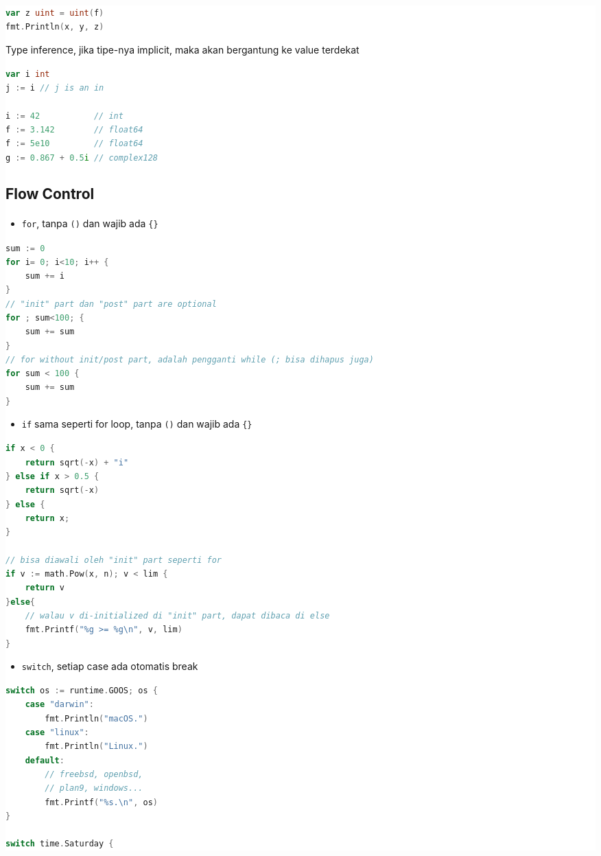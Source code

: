 ```go
var z uint = uint(f)
fmt.Println(x, y, z)

```

Type inference, jika tipe-nya implicit, maka akan bergantung ke value terdekat
```go
var i int
j := i // j is an in

i := 42           // int
f := 3.142        // float64
f := 5e10         // float64
g := 0.867 + 0.5i // complex128
```

## Flow Control
- `for`, tanpa `()` dan wajib ada `{}`
```go
sum := 0
for i= 0; i<10; i++ {
	sum += i
}
// "init" part dan "post" part are optional
for ; sum<100; {
	sum += sum
}
// for without init/post part, adalah pengganti while (; bisa dihapus juga)
for sum < 100 {
	sum += sum
}
```
- `if` sama seperti  for loop, tanpa `()` dan wajib ada `{}`
```go
if x < 0 {
	return sqrt(-x) + "i"
} else if x > 0.5 {
	return sqrt(-x)
} else {
	return x;
}

// bisa diawali oleh "init" part seperti for
if v := math.Pow(x, n); v < lim {
	return v
}else{
	// walau v di-initialized di "init" part, dapat dibaca di else
	fmt.Printf("%g >= %g\n", v, lim)
}
```
- `switch`, setiap case ada otomatis break
```go
switch os := runtime.GOOS; os {
	case "darwin":
		fmt.Println("macOS.")
	case "linux":
		fmt.Println("Linux.")
	default:
		// freebsd, openbsd,
		// plan9, windows...
		fmt.Printf("%s.\n", os)
}

switch time.Saturday {
```